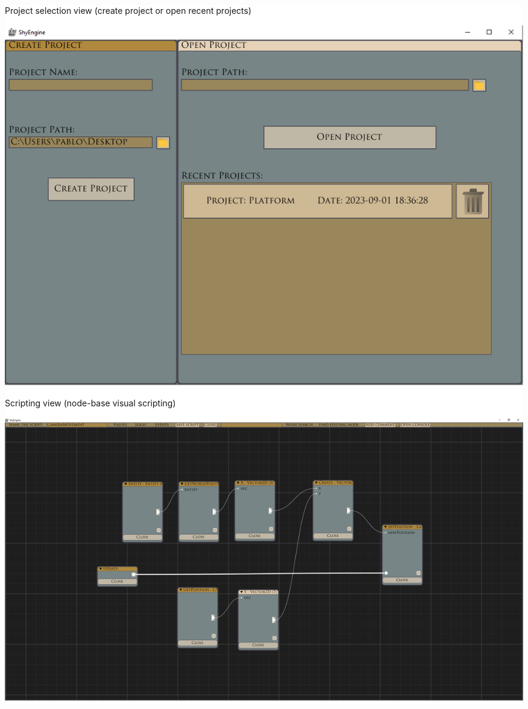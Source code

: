 Project selection view (create project or open recent projects)

![ProjectSelection](/ReadmeAssets/projects.PNG)

Scripting view (node-base visual scripting)

![Scripting](/ReadmeAssets/script.PNG)
